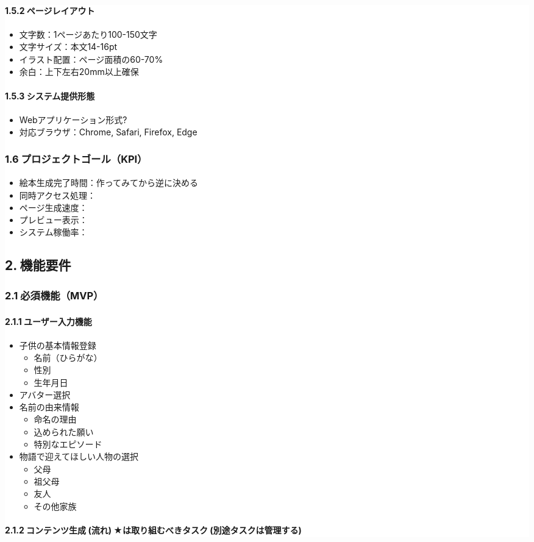 #### 1.5.2 ページレイアウト
- 文字数：1ページあたり100-150文字
- 文字サイズ：本文14-16pt
- イラスト配置：ページ面積の60-70%
- 余白：上下左右20mm以上確保


#### 1.5.3 システム提供形態
- Webアプリケーション形式?
- 対応ブラウザ：Chrome, Safari, Firefox, Edge

### 1.6 プロジェクトゴール（KPI）
- 絵本生成完了時間：作ってみてから逆に決める
- 同時アクセス処理：
- ページ生成速度：
- プレビュー表示：
- システム稼働率：

## 2. 機能要件

### 2.1 必須機能（MVP）
#### 2.1.1 ユーザー入力機能
- 子供の基本情報登録
  - 名前（ひらがな）
  - 性別
  - 生年月日
- アバター選択
- 名前の由来情報
  - 命名の理由
  - 込められた願い
  - 特別なエピソード
- 物語で迎えてほしい人物の選択
  - 父母
  - 祖父母
  - 友人
  - その他家族

#### 2.1.2 コンテンツ生成 (流れ) ★は取り組むべきタスク (別途タスクは管理する)
